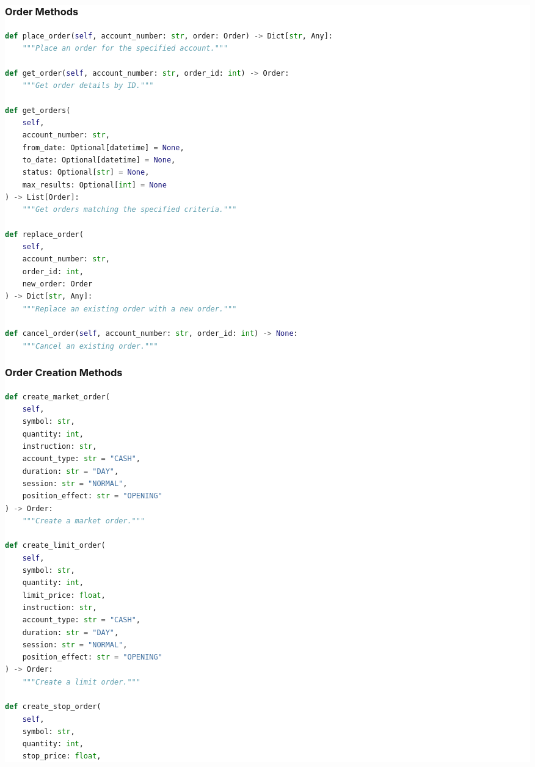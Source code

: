 ### Order Methods

```python
def place_order(self, account_number: str, order: Order) -> Dict[str, Any]:
    """Place an order for the specified account."""

def get_order(self, account_number: str, order_id: int) -> Order:
    """Get order details by ID."""

def get_orders(
    self,
    account_number: str,
    from_date: Optional[datetime] = None,
    to_date: Optional[datetime] = None,
    status: Optional[str] = None,
    max_results: Optional[int] = None
) -> List[Order]:
    """Get orders matching the specified criteria."""

def replace_order(
    self,
    account_number: str,
    order_id: int,
    new_order: Order
) -> Dict[str, Any]:
    """Replace an existing order with a new order."""

def cancel_order(self, account_number: str, order_id: int) -> None:
    """Cancel an existing order."""
```

### Order Creation Methods

```python
def create_market_order(
    self,
    symbol: str,
    quantity: int,
    instruction: str,
    account_type: str = "CASH",
    duration: str = "DAY",
    session: str = "NORMAL",
    position_effect: str = "OPENING"
) -> Order:
    """Create a market order."""

def create_limit_order(
    self,
    symbol: str,
    quantity: int,
    limit_price: float,
    instruction: str,
    account_type: str = "CASH",
    duration: str = "DAY",
    session: str = "NORMAL",
    position_effect: str = "OPENING"
) -> Order:
    """Create a limit order."""

def create_stop_order(
    self,
    symbol: str,
    quantity: int,
    stop_price: float,
```